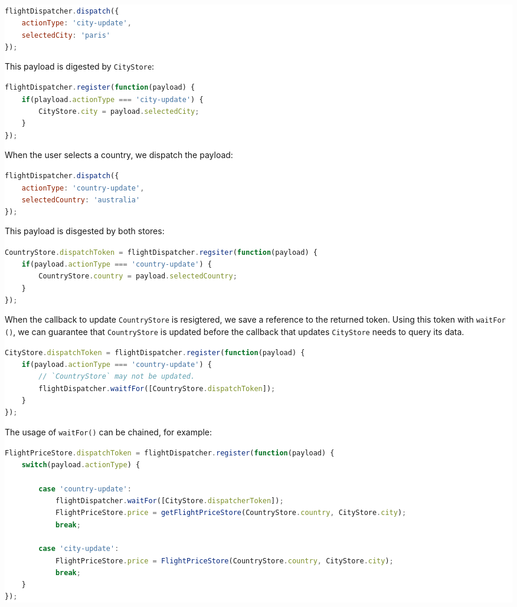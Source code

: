 ```js
flightDispatcher.dispatch({
    actionType: 'city-update',
    selectedCity: 'paris'
});
```

This payload is digested by `CityStore`:

```js
flightDispatcher.register(function(payload) {
    if(playload.actionType === 'city-update') {
        CityStore.city = payload.selectedCity;
    }
});
```

When the user selects a country, we dispatch the payload:

```js
flightDispatcher.dispatch({
    actionType: 'country-update',
    selectedCountry: 'australia'
});
```

This payload is disgested by both stores:

```js
CountryStore.dispatchToken = flightDispatcher.regsiter(function(payload) {
    if(payload.actionType === 'country-update') {
        CountryStore.country = payload.selectedCountry;
    }
});
```

When the callback to update `CountryStore` is resigtered, we save a reference to the returned token. Using this token with `waitFor()`, we can guarantee that `CountryStore` is updated before the callback that updates `CityStore` needs to query its data.

```js
CityStore.dispatchToken = flightDispatcher.register(function(payload) {
    if(payload.actionType === 'country-update') {
        // `CountryStore` may not be updated.
        flightDispatcher.waitfFor([CountryStore.dispatchToken]);
    }
});
```

The usage of `waitFor()` can be chained, for example:

```js
FlightPriceStore.dispatchToken = flightDispatcher.register(function(payload) {
    switch(payload.actionType) {

        case 'country-update':
            flightDispatcher.waitFor([CityStore.dispatcherToken]);
            FlightPriceStore.price = getFlightPriceStore(CountryStore.country, CityStore.city);
            break;

        case 'city-update':
            FlightPriceStore.price = FlightPriceStore(CountryStore.country, CityStore.city);
            break;
    }
});
```

